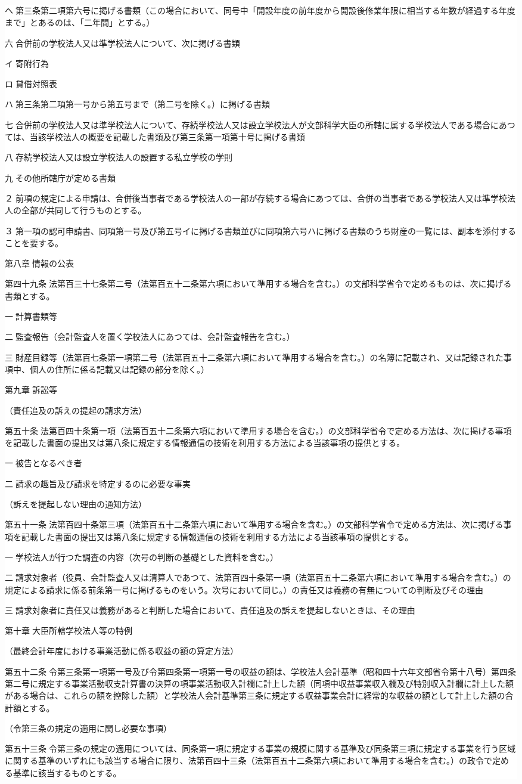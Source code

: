 ヘ 第三条第二項第六号に掲げる書類（この場合において、同号中「開設年度の前年度から開設後修業年限に相当する年数が経過する年度まで」とあるのは、「二年間」とする。）

六 合併前の学校法人又は準学校法人について、次に掲げる書類

イ 寄附行為

ロ 貸借対照表

ハ 第三条第二項第一号から第五号まで（第二号を除く。）に掲げる書類

七 合併前の学校法人又は準学校法人について、存続学校法人又は設立学校法人が文部科学大臣の所轄に属する学校法人である場合にあつては、当該学校法人の概要を記載した書類及び第三条第一項第十号に掲げる書類

八 存続学校法人又は設立学校法人の設置する私立学校の学則

九 その他所轄庁が定める書類

２ 前項の規定による申請は、合併後当事者である学校法人の一部が存続する場合にあつては、合併の当事者である学校法人又は準学校法人の全部が共同して行うものとする。

３ 第一項の認可申請書、同項第一号及び第五号イに掲げる書類並びに同項第六号ハに掲げる書類のうち財産の一覧には、副本を添付することを要する。

第八章 情報の公表

第四十九条 法第百三十七条第二号（法第百五十二条第六項において準用する場合を含む。）の文部科学省令で定めるものは、次に掲げる書類とする。

一 計算書類等

二 監査報告（会計監査人を置く学校法人にあつては、会計監査報告を含む。）

三 財産目録等（法第百七条第一項第二号（法第百五十二条第六項において準用する場合を含む。）の名簿に記載され、又は記録された事項中、個人の住所に係る記載又は記録の部分を除く。）

第九章 訴訟等

（責任追及の訴えの提起の請求方法）

第五十条 法第百四十条第一項（法第百五十二条第六項において準用する場合を含む。）の文部科学省令で定める方法は、次に掲げる事項を記載した書面の提出又は第八条に規定する情報通信の技術を利用する方法による当該事項の提供とする。

一 被告となるべき者

二 請求の趣旨及び請求を特定するのに必要な事実

（訴えを提起しない理由の通知方法）

第五十一条 法第百四十条第三項（法第百五十二条第六項において準用する場合を含む。）の文部科学省令で定める方法は、次に掲げる事項を記載した書面の提出又は第八条に規定する情報通信の技術を利用する方法による当該事項の提供とする。

一 学校法人が行つた調査の内容（次号の判断の基礎とした資料を含む。）

二 請求対象者（役員、会計監査人又は清算人であつて、法第百四十条第一項（法第百五十二条第六項において準用する場合を含む。）の規定による請求に係る前条第一号に掲げるものをいう。次号において同じ。）の責任又は義務の有無についての判断及びその理由

三 請求対象者に責任又は義務があると判断した場合において、責任追及の訴えを提起しないときは、その理由

第十章 大臣所轄学校法人等の特例

（最終会計年度における事業活動に係る収益の額の算定方法）

第五十二条 令第三条第一項第一号及び令第四条第一項第一号の収益の額は、学校法人会計基準（昭和四十六年文部省令第十八号）第四条第二号に規定する事業活動収支計算書の決算の項事業活動収入計欄に計上した額（同項中収益事業収入欄及び特別収入計欄に計上した額がある場合は、これらの額を控除した額）と学校法人会計基準第三条に規定する収益事業会計に経常的な収益の額として計上した額の合計額とする。

（令第三条の規定の適用に関し必要な事項）

第五十三条 令第三条の規定の適用については、同条第一項に規定する事業の規模に関する基準及び同条第三項に規定する事業を行う区域に関する基準のいずれにも該当する場合に限り、法第百四十三条（法第百五十二条第六項において準用する場合を含む。）の政令で定める基準に該当するものとする。
